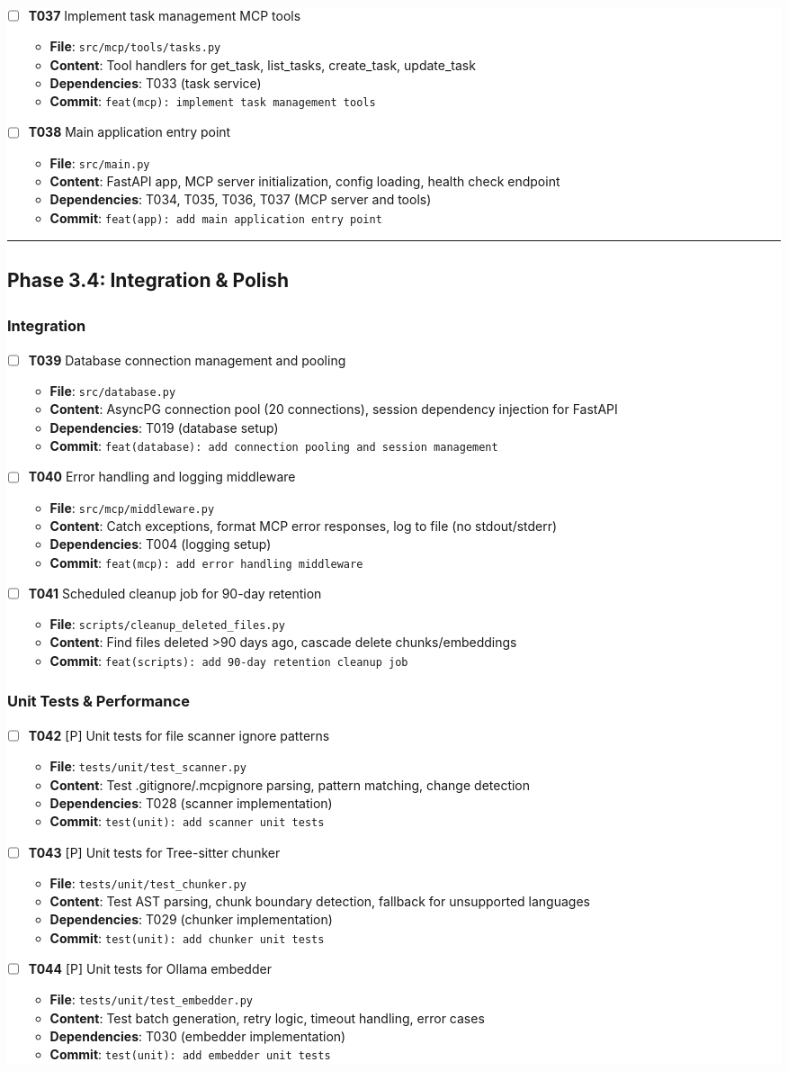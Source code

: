 - [ ] **T037** Implement task management MCP tools
  - **File**: `src/mcp/tools/tasks.py`
  - **Content**: Tool handlers for get_task, list_tasks, create_task, update_task
  - **Dependencies**: T033 (task service)
  - **Commit**: `feat(mcp): implement task management tools`

- [ ] **T038** Main application entry point
  - **File**: `src/main.py`
  - **Content**: FastAPI app, MCP server initialization, config loading, health check endpoint
  - **Dependencies**: T034, T035, T036, T037 (MCP server and tools)
  - **Commit**: `feat(app): add main application entry point`

---

## Phase 3.4: Integration & Polish

### Integration

- [ ] **T039** Database connection management and pooling
  - **File**: `src/database.py`
  - **Content**: AsyncPG connection pool (20 connections), session dependency injection for FastAPI
  - **Dependencies**: T019 (database setup)
  - **Commit**: `feat(database): add connection pooling and session management`

- [ ] **T040** Error handling and logging middleware
  - **File**: `src/mcp/middleware.py`
  - **Content**: Catch exceptions, format MCP error responses, log to file (no stdout/stderr)
  - **Dependencies**: T004 (logging setup)
  - **Commit**: `feat(mcp): add error handling middleware`

- [ ] **T041** Scheduled cleanup job for 90-day retention
  - **File**: `scripts/cleanup_deleted_files.py`
  - **Content**: Find files deleted >90 days ago, cascade delete chunks/embeddings
  - **Commit**: `feat(scripts): add 90-day retention cleanup job`

### Unit Tests & Performance

- [ ] **T042** [P] Unit tests for file scanner ignore patterns
  - **File**: `tests/unit/test_scanner.py`
  - **Content**: Test .gitignore/.mcpignore parsing, pattern matching, change detection
  - **Dependencies**: T028 (scanner implementation)
  - **Commit**: `test(unit): add scanner unit tests`

- [ ] **T043** [P] Unit tests for Tree-sitter chunker
  - **File**: `tests/unit/test_chunker.py`
  - **Content**: Test AST parsing, chunk boundary detection, fallback for unsupported languages
  - **Dependencies**: T029 (chunker implementation)
  - **Commit**: `test(unit): add chunker unit tests`

- [ ] **T044** [P] Unit tests for Ollama embedder
  - **File**: `tests/unit/test_embedder.py`
  - **Content**: Test batch generation, retry logic, timeout handling, error cases
  - **Dependencies**: T030 (embedder implementation)
  - **Commit**: `test(unit): add embedder unit tests`
